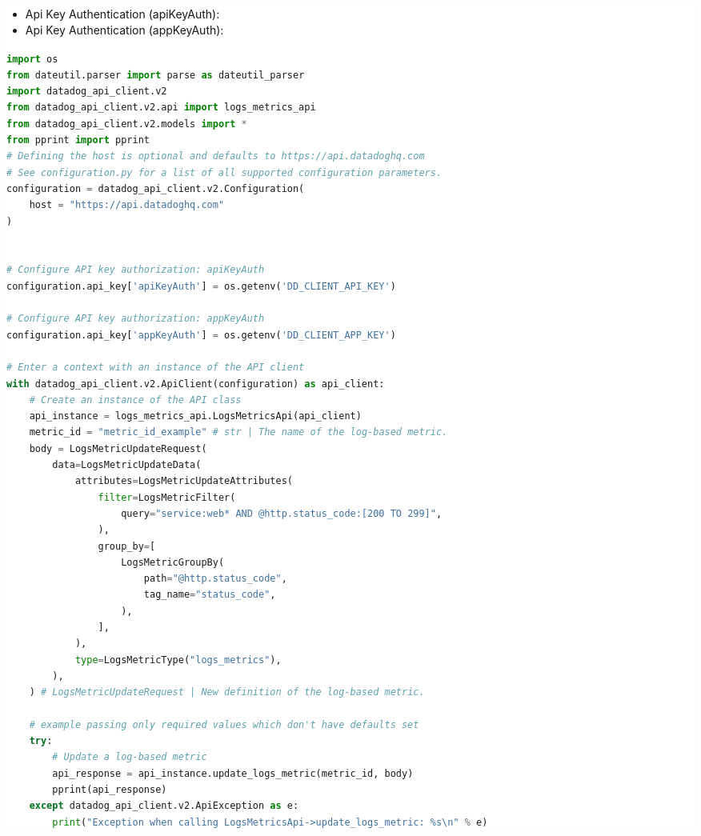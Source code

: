 * Api Key Authentication (apiKeyAuth):
* Api Key Authentication (appKeyAuth):
```python
import os
from dateutil.parser import parse as dateutil_parser
import datadog_api_client.v2
from datadog_api_client.v2.api import logs_metrics_api
from datadog_api_client.v2.models import *
from pprint import pprint
# Defining the host is optional and defaults to https://api.datadoghq.com
# See configuration.py for a list of all supported configuration parameters.
configuration = datadog_api_client.v2.Configuration(
    host = "https://api.datadoghq.com"
)


# Configure API key authorization: apiKeyAuth
configuration.api_key['apiKeyAuth'] = os.getenv('DD_CLIENT_API_KEY')

# Configure API key authorization: appKeyAuth
configuration.api_key['appKeyAuth'] = os.getenv('DD_CLIENT_APP_KEY')

# Enter a context with an instance of the API client
with datadog_api_client.v2.ApiClient(configuration) as api_client:
    # Create an instance of the API class
    api_instance = logs_metrics_api.LogsMetricsApi(api_client)
    metric_id = "metric_id_example" # str | The name of the log-based metric.
    body = LogsMetricUpdateRequest(
        data=LogsMetricUpdateData(
            attributes=LogsMetricUpdateAttributes(
                filter=LogsMetricFilter(
                    query="service:web* AND @http.status_code:[200 TO 299]",
                ),
                group_by=[
                    LogsMetricGroupBy(
                        path="@http.status_code",
                        tag_name="status_code",
                    ),
                ],
            ),
            type=LogsMetricType("logs_metrics"),
        ),
    ) # LogsMetricUpdateRequest | New definition of the log-based metric.

    # example passing only required values which don't have defaults set
    try:
        # Update a log-based metric
        api_response = api_instance.update_logs_metric(metric_id, body)
        pprint(api_response)
    except datadog_api_client.v2.ApiException as e:
        print("Exception when calling LogsMetricsApi->update_logs_metric: %s\n" % e)
```
